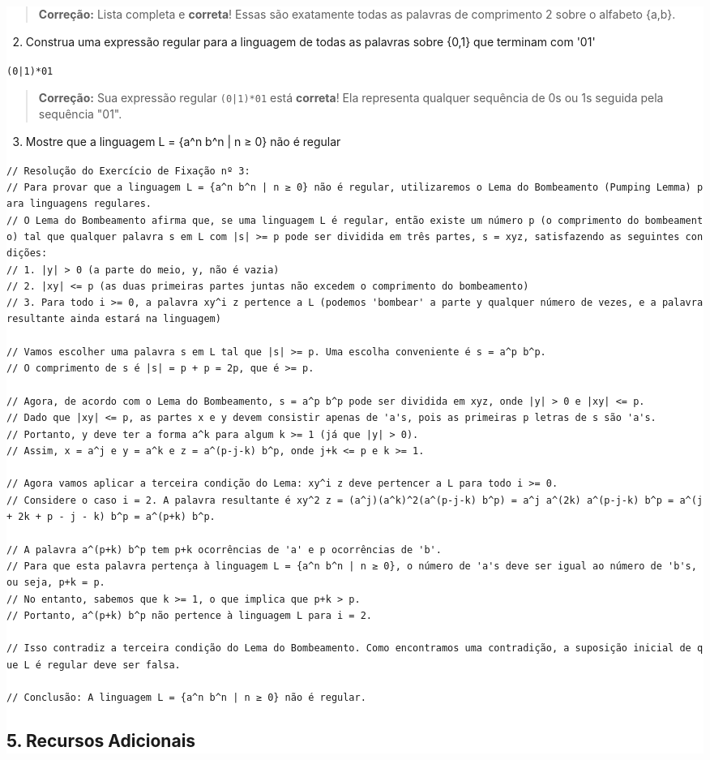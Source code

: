 > **Correção:** Lista completa e **correta**! Essas são exatamente todas as palavras de comprimento 2 sobre o alfabeto {a,b}.

2. Construa uma expressão regular para a linguagem de todas as palavras sobre {0,1} que terminam com '01'

```
(0|1)*01
```

> **Correção:** Sua expressão regular `(0|1)*01` está **correta**! Ela representa qualquer sequência de 0s ou 1s seguida pela sequência "01".

3. Mostre que a linguagem L = {a^n b^n | n ≥ 0} não é regular

```
// Resolução do Exercício de Fixação nº 3:
// Para provar que a linguagem L = {a^n b^n | n ≥ 0} não é regular, utilizaremos o Lema do Bombeamento (Pumping Lemma) para linguagens regulares.
// O Lema do Bombeamento afirma que, se uma linguagem L é regular, então existe um número p (o comprimento do bombeamento) tal que qualquer palavra s em L com |s| >= p pode ser dividida em três partes, s = xyz, satisfazendo as seguintes condições:
// 1. |y| > 0 (a parte do meio, y, não é vazia)
// 2. |xy| <= p (as duas primeiras partes juntas não excedem o comprimento do bombeamento)
// 3. Para todo i >= 0, a palavra xy^i z pertence a L (podemos 'bombear' a parte y qualquer número de vezes, e a palavra resultante ainda estará na linguagem)

// Vamos escolher uma palavra s em L tal que |s| >= p. Uma escolha conveniente é s = a^p b^p.
// O comprimento de s é |s| = p + p = 2p, que é >= p.

// Agora, de acordo com o Lema do Bombeamento, s = a^p b^p pode ser dividida em xyz, onde |y| > 0 e |xy| <= p.
// Dado que |xy| <= p, as partes x e y devem consistir apenas de 'a's, pois as primeiras p letras de s são 'a's.
// Portanto, y deve ter a forma a^k para algum k >= 1 (já que |y| > 0).
// Assim, x = a^j e y = a^k e z = a^(p-j-k) b^p, onde j+k <= p e k >= 1.

// Agora vamos aplicar a terceira condição do Lema: xy^i z deve pertencer a L para todo i >= 0.
// Considere o caso i = 2. A palavra resultante é xy^2 z = (a^j)(a^k)^2(a^(p-j-k) b^p) = a^j a^(2k) a^(p-j-k) b^p = a^(j + 2k + p - j - k) b^p = a^(p+k) b^p.

// A palavra a^(p+k) b^p tem p+k ocorrências de 'a' e p ocorrências de 'b'.
// Para que esta palavra pertença à linguagem L = {a^n b^n | n ≥ 0}, o número de 'a's deve ser igual ao número de 'b's, ou seja, p+k = p.
// No entanto, sabemos que k >= 1, o que implica que p+k > p.
// Portanto, a^(p+k) b^p não pertence à linguagem L para i = 2.

// Isso contradiz a terceira condição do Lema do Bombeamento. Como encontramos uma contradição, a suposição inicial de que L é regular deve ser falsa.

// Conclusão: A linguagem L = {a^n b^n | n ≥ 0} não é regular.
```

## 5. Recursos Adicionais
